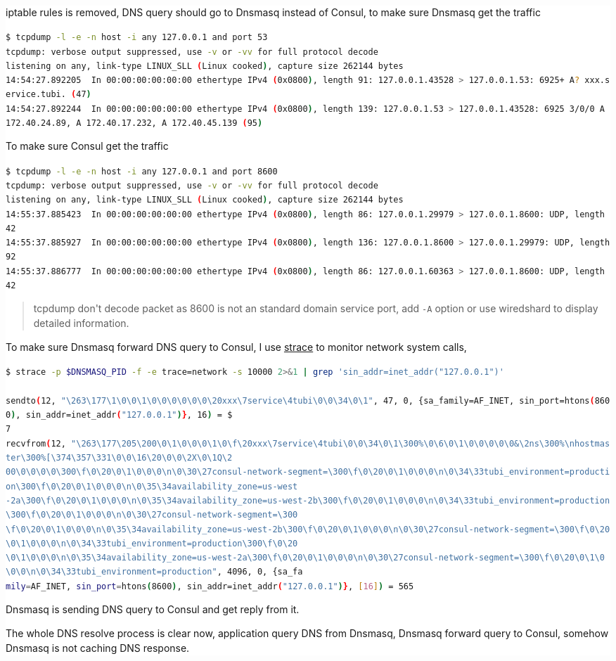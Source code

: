 iptable rules is removed, DNS query should go to Dnsmasq instead of Consul, to make sure Dnsmasq get the traffic

```bash
$ tcpdump -l -e -n host -i any 127.0.0.1 and port 53
tcpdump: verbose output suppressed, use -v or -vv for full protocol decode
listening on any, link-type LINUX_SLL (Linux cooked), capture size 262144 bytes
14:54:27.892205  In 00:00:00:00:00:00 ethertype IPv4 (0x0800), length 91: 127.0.0.1.43528 > 127.0.0.1.53: 6925+ A? xxx.service.tubi. (47)
14:54:27.892244  In 00:00:00:00:00:00 ethertype IPv4 (0x0800), length 139: 127.0.0.1.53 > 127.0.0.1.43528: 6925 3/0/0 A 172.40.24.89, A 172.40.17.232, A 172.40.45.139 (95)
```

To make sure Consul get the traffic

```bash
$ tcpdump -l -e -n host -i any 127.0.0.1 and port 8600
tcpdump: verbose output suppressed, use -v or -vv for full protocol decode
listening on any, link-type LINUX_SLL (Linux cooked), capture size 262144 bytes
14:55:37.885423  In 00:00:00:00:00:00 ethertype IPv4 (0x0800), length 86: 127.0.0.1.29979 > 127.0.0.1.8600: UDP, length 42
14:55:37.885927  In 00:00:00:00:00:00 ethertype IPv4 (0x0800), length 136: 127.0.0.1.8600 > 127.0.0.1.29979: UDP, length 92
14:55:37.886777  In 00:00:00:00:00:00 ethertype IPv4 (0x0800), length 86: 127.0.0.1.60363 > 127.0.0.1.8600: UDP, length 42
```

> tcpdump don't decode packet as 8600 is not an standard domain service port, add `-A` option or use wiredshard to display detailed information.

To make sure Dnsmasq forward DNS query to Consul, I use [strace](https://strace.io/) to monitor network system calls,

```bash
$ strace -p $DNSMASQ_PID -f -e trace=network -s 10000 2>&1 | grep 'sin_addr=inet_addr("127.0.0.1")'

sendto(12, "\263\177\1\0\0\1\0\0\0\0\0\0\20xxx\7service\4tubi\0\0\34\0\1", 47, 0, {sa_family=AF_INET, sin_port=htons(8600), sin_addr=inet_addr("127.0.0.1")}, 16) = $
7
recvfrom(12, "\263\177\205\200\0\1\0\0\0\1\0\f\20xxx\7service\4tubi\0\0\34\0\1\300%\0\6\0\1\0\0\0\0\0&\2ns\300%\nhostmaster\300%[\374\357\331\0\0\16\20\0\0\2X\0\1Q\2
00\0\0\0\0\300\f\0\20\0\1\0\0\0\n\0\30\27consul-network-segment=\300\f\0\20\0\1\0\0\0\n\0\34\33tubi_environment=production\300\f\0\20\0\1\0\0\0\n\0\35\34availability_zone=us-west
-2a\300\f\0\20\0\1\0\0\0\n\0\35\34availability_zone=us-west-2b\300\f\0\20\0\1\0\0\0\n\0\34\33tubi_environment=production\300\f\0\20\0\1\0\0\0\n\0\30\27consul-network-segment=\300
\f\0\20\0\1\0\0\0\n\0\35\34availability_zone=us-west-2b\300\f\0\20\0\1\0\0\0\n\0\30\27consul-network-segment=\300\f\0\20\0\1\0\0\0\n\0\34\33tubi_environment=production\300\f\0\20
\0\1\0\0\0\n\0\35\34availability_zone=us-west-2a\300\f\0\20\0\1\0\0\0\n\0\30\27consul-network-segment=\300\f\0\20\0\1\0\0\0\n\0\34\33tubi_environment=production", 4096, 0, {sa_fa
mily=AF_INET, sin_port=htons(8600), sin_addr=inet_addr("127.0.0.1")}, [16]) = 565
```

Dnsmasq is sending DNS query to Consul and get reply from it. 

The whole DNS resolve process is clear now, application query DNS from Dnsmasq, Dnsmasq forward query to Consul, somehow Dnsmasq is not caching DNS response.
